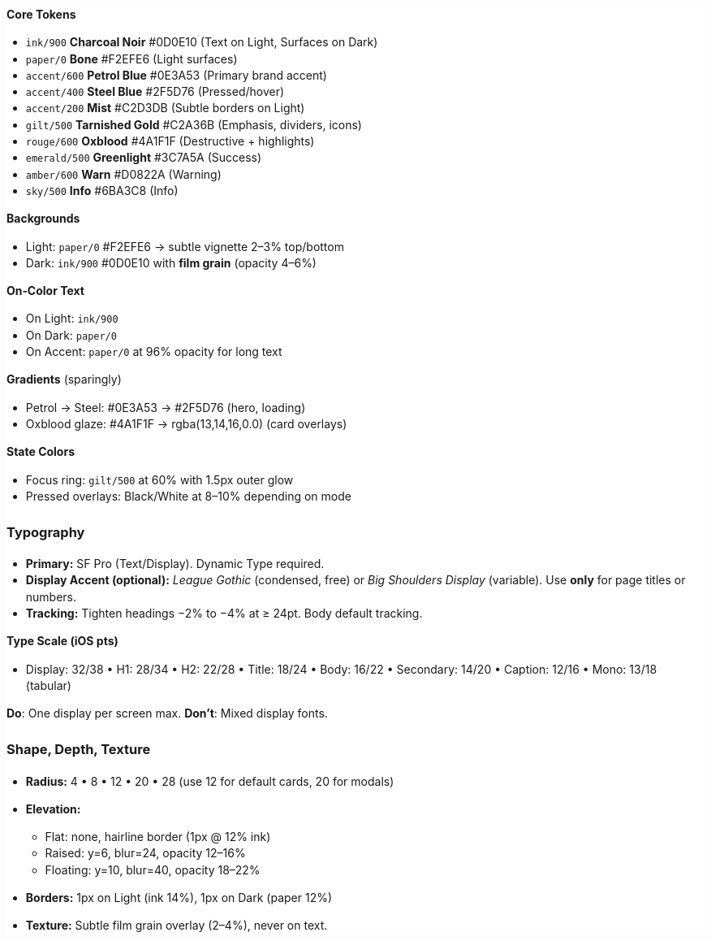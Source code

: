 **Core Tokens**

* `ink/900` **Charcoal Noir** #0D0E10 (Text on Light, Surfaces on Dark)
* `paper/0` **Bone** #F2EFE6 (Light surfaces)
* `accent/600` **Petrol Blue** #0E3A53 (Primary brand accent)
* `accent/400` **Steel Blue** #2F5D76 (Pressed/hover)
* `accent/200` **Mist** #C2D3DB (Subtle borders on Light)
* `gilt/500` **Tarnished Gold** #C2A36B (Emphasis, dividers, icons)
* `rouge/600` **Oxblood** #4A1F1F (Destructive + highlights)
* `emerald/500` **Greenlight** #3C7A5A (Success)
* `amber/600` **Warn** #D0822A (Warning)
* `sky/500` **Info** #6BA3C8 (Info)

**Backgrounds**

* Light: `paper/0` #F2EFE6 → subtle vignette 2–3% top/bottom
* Dark: `ink/900` #0D0E10 with **film grain** (opacity 4–6%)

**On‑Color Text**

* On Light: `ink/900`
* On Dark: `paper/0`
* On Accent: `paper/0` at 96% opacity for long text

**Gradients** (sparingly)

* Petrol → Steel: #0E3A53 → #2F5D76 (hero, loading)
* Oxblood glaze: #4A1F1F → rgba(13,14,16,0.0) (card overlays)

**State Colors**

* Focus ring: `gilt/500` at 60% with 1.5px outer glow
* Pressed overlays: Black/White at 8–10% depending on mode

### Typography

* **Primary:** SF Pro (Text/Display). Dynamic Type required.
* **Display Accent (optional):** *League Gothic* (condensed, free) or *Big Shoulders Display* (variable). Use **only** for page titles or numbers.
* **Tracking:** Tighten headings −2% to −4% at ≥ 24pt. Body default tracking.

**Type Scale (iOS pts)**

* Display: 32/38 • H1: 28/34 • H2: 22/28 • Title: 18/24 • Body: 16/22 • Secondary: 14/20 • Caption: 12/16 • Mono: 13/18 (tabular)

**Do**: One display per screen max. **Don’t**: Mixed display fonts.

### Shape, Depth, Texture

* **Radius:** 4 • 8 • 12 • 20 • 28 (use 12 for default cards, 20 for modals)
* **Elevation:**

  * Flat: none, hairline border (1px @ 12% ink)
  * Raised: y=6, blur=24, opacity 12–16%
  * Floating: y=10, blur=40, opacity 18–22%
* **Borders:** 1px on Light (ink 14%), 1px on Dark (paper 12%)
* **Texture:** Subtle film grain overlay (2–4%), never on text.
